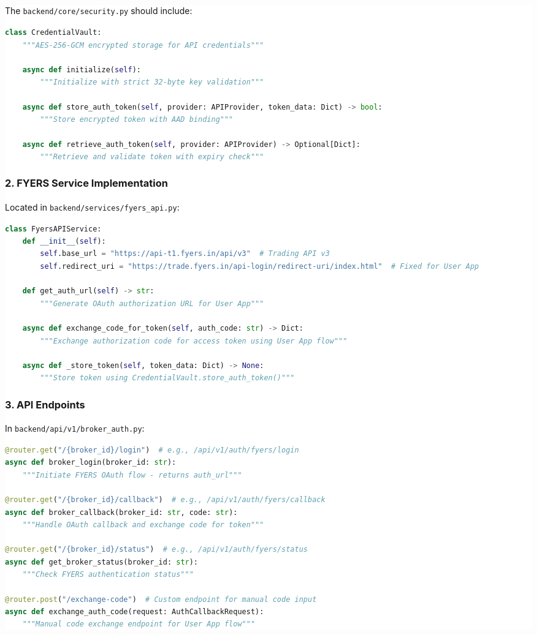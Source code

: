 The `backend/core/security.py` should include:

```python
class CredentialVault:
    """AES-256-GCM encrypted storage for API credentials"""
    
    async def initialize(self):
        """Initialize with strict 32-byte key validation"""
        
    async def store_auth_token(self, provider: APIProvider, token_data: Dict) -> bool:
        """Store encrypted token with AAD binding"""
        
    async def retrieve_auth_token(self, provider: APIProvider) -> Optional[Dict]:
        """Retrieve and validate token with expiry check"""
```

### 2. FYERS Service Implementation

Located in `backend/services/fyers_api.py`:

```python
class FyersAPIService:
    def __init__(self):
        self.base_url = "https://api-t1.fyers.in/api/v3"  # Trading API v3
        self.redirect_uri = "https://trade.fyers.in/api-login/redirect-uri/index.html"  # Fixed for User App
        
    def get_auth_url(self) -> str:
        """Generate OAuth authorization URL for User App"""
        
    async def exchange_code_for_token(self, auth_code: str) -> Dict:
        """Exchange authorization code for access token using User App flow"""
        
    async def _store_token(self, token_data: Dict) -> None:
        """Store token using CredentialVault.store_auth_token()"""
```

### 3. API Endpoints

In `backend/api/v1/broker_auth.py`:

```python
@router.get("/{broker_id}/login")  # e.g., /api/v1/auth/fyers/login
async def broker_login(broker_id: str):
    """Initiate FYERS OAuth flow - returns auth_url"""
    
@router.get("/{broker_id}/callback")  # e.g., /api/v1/auth/fyers/callback
async def broker_callback(broker_id: str, code: str):
    """Handle OAuth callback and exchange code for token"""
    
@router.get("/{broker_id}/status")  # e.g., /api/v1/auth/fyers/status
async def get_broker_status(broker_id: str):
    """Check FYERS authentication status"""

@router.post("/exchange-code")  # Custom endpoint for manual code input
async def exchange_auth_code(request: AuthCallbackRequest):
    """Manual code exchange endpoint for User App flow"""
```

